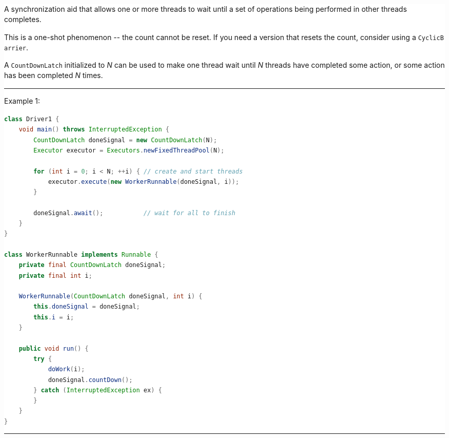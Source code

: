 A synchronization aid that allows one or more threads to wait until a set of operations being performed in other threads completes.

This is a one-shot phenomenon -- the count cannot be reset. If you need a version that resets the count, consider using a `CyclicBarrier`.

A `CountDownLatch` initialized to *N* can be used to make one thread wait until *N* threads have completed some action, or some action has been completed *N* times.

---

<style scoped>
section {
    padding-top: 40px;
}
</style>

Example 1:

```java
class Driver1 {
    void main() throws InterruptedException {
        CountDownLatch doneSignal = new CountDownLatch(N);
        Executor executor = Executors.newFixedThreadPool(N);

        for (int i = 0; i < N; ++i) { // create and start threads
            executor.execute(new WorkerRunnable(doneSignal, i));
        }

        doneSignal.await();           // wait for all to finish
    }
}

class WorkerRunnable implements Runnable {
    private final CountDownLatch doneSignal;
    private final int i;

    WorkerRunnable(CountDownLatch doneSignal, int i) {
        this.doneSignal = doneSignal;
        this.i = i;
    }

    public void run() {
        try {
            doWork(i);
            doneSignal.countDown();
        } catch (InterruptedException ex) {
        }
    }
}

```

---
